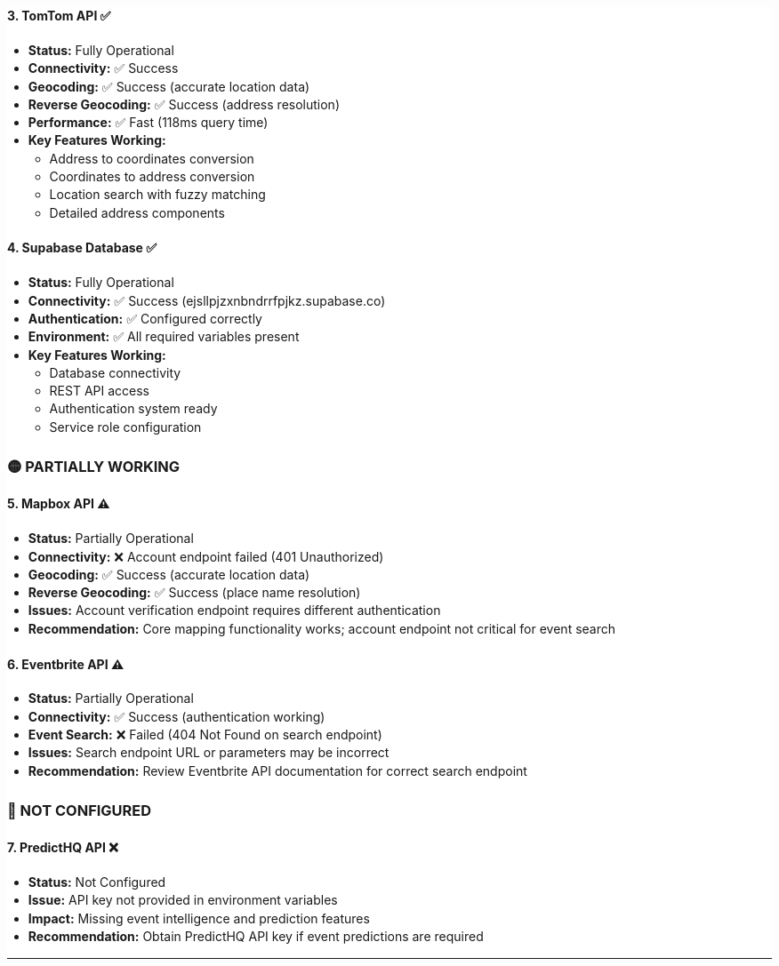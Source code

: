 #### 3. TomTom API ✅
- **Status:** Fully Operational
- **Connectivity:** ✅ Success
- **Geocoding:** ✅ Success (accurate location data)
- **Reverse Geocoding:** ✅ Success (address resolution)
- **Performance:** ✅ Fast (118ms query time)
- **Key Features Working:**
  - Address to coordinates conversion
  - Coordinates to address conversion
  - Location search with fuzzy matching
  - Detailed address components

#### 4. Supabase Database ✅
- **Status:** Fully Operational
- **Connectivity:** ✅ Success (ejsllpjzxnbndrrfpjkz.supabase.co)
- **Authentication:** ✅ Configured correctly
- **Environment:** ✅ All required variables present
- **Key Features Working:**
  - Database connectivity
  - REST API access
  - Authentication system ready
  - Service role configuration

### 🟡 PARTIALLY WORKING

#### 5. Mapbox API ⚠️
- **Status:** Partially Operational
- **Connectivity:** ❌ Account endpoint failed (401 Unauthorized)
- **Geocoding:** ✅ Success (accurate location data)
- **Reverse Geocoding:** ✅ Success (place name resolution)
- **Issues:** Account verification endpoint requires different authentication
- **Recommendation:** Core mapping functionality works; account endpoint not critical for event search

#### 6. Eventbrite API ⚠️
- **Status:** Partially Operational
- **Connectivity:** ✅ Success (authentication working)
- **Event Search:** ❌ Failed (404 Not Found on search endpoint)
- **Issues:** Search endpoint URL or parameters may be incorrect
- **Recommendation:** Review Eventbrite API documentation for correct search endpoint

### 🔴 NOT CONFIGURED

#### 7. PredictHQ API ❌
- **Status:** Not Configured
- **Issue:** API key not provided in environment variables
- **Impact:** Missing event intelligence and prediction features
- **Recommendation:** Obtain PredictHQ API key if event predictions are required

---
